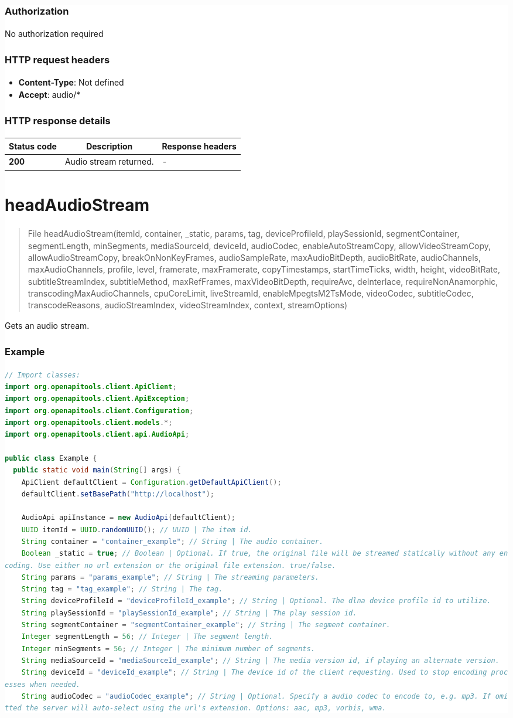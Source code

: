 ### Authorization

No authorization required

### HTTP request headers

 - **Content-Type**: Not defined
 - **Accept**: audio/*

### HTTP response details
| Status code | Description | Response headers |
|-------------|-------------|------------------|
| **200** | Audio stream returned. |  -  |

<a id="headAudioStream"></a>
# **headAudioStream**
> File headAudioStream(itemId, container, _static, params, tag, deviceProfileId, playSessionId, segmentContainer, segmentLength, minSegments, mediaSourceId, deviceId, audioCodec, enableAutoStreamCopy, allowVideoStreamCopy, allowAudioStreamCopy, breakOnNonKeyFrames, audioSampleRate, maxAudioBitDepth, audioBitRate, audioChannels, maxAudioChannels, profile, level, framerate, maxFramerate, copyTimestamps, startTimeTicks, width, height, videoBitRate, subtitleStreamIndex, subtitleMethod, maxRefFrames, maxVideoBitDepth, requireAvc, deInterlace, requireNonAnamorphic, transcodingMaxAudioChannels, cpuCoreLimit, liveStreamId, enableMpegtsM2TsMode, videoCodec, subtitleCodec, transcodeReasons, audioStreamIndex, videoStreamIndex, context, streamOptions)

Gets an audio stream.

### Example
```java
// Import classes:
import org.openapitools.client.ApiClient;
import org.openapitools.client.ApiException;
import org.openapitools.client.Configuration;
import org.openapitools.client.models.*;
import org.openapitools.client.api.AudioApi;

public class Example {
  public static void main(String[] args) {
    ApiClient defaultClient = Configuration.getDefaultApiClient();
    defaultClient.setBasePath("http://localhost");

    AudioApi apiInstance = new AudioApi(defaultClient);
    UUID itemId = UUID.randomUUID(); // UUID | The item id.
    String container = "container_example"; // String | The audio container.
    Boolean _static = true; // Boolean | Optional. If true, the original file will be streamed statically without any encoding. Use either no url extension or the original file extension. true/false.
    String params = "params_example"; // String | The streaming parameters.
    String tag = "tag_example"; // String | The tag.
    String deviceProfileId = "deviceProfileId_example"; // String | Optional. The dlna device profile id to utilize.
    String playSessionId = "playSessionId_example"; // String | The play session id.
    String segmentContainer = "segmentContainer_example"; // String | The segment container.
    Integer segmentLength = 56; // Integer | The segment length.
    Integer minSegments = 56; // Integer | The minimum number of segments.
    String mediaSourceId = "mediaSourceId_example"; // String | The media version id, if playing an alternate version.
    String deviceId = "deviceId_example"; // String | The device id of the client requesting. Used to stop encoding processes when needed.
    String audioCodec = "audioCodec_example"; // String | Optional. Specify a audio codec to encode to, e.g. mp3. If omitted the server will auto-select using the url's extension. Options: aac, mp3, vorbis, wma.
```